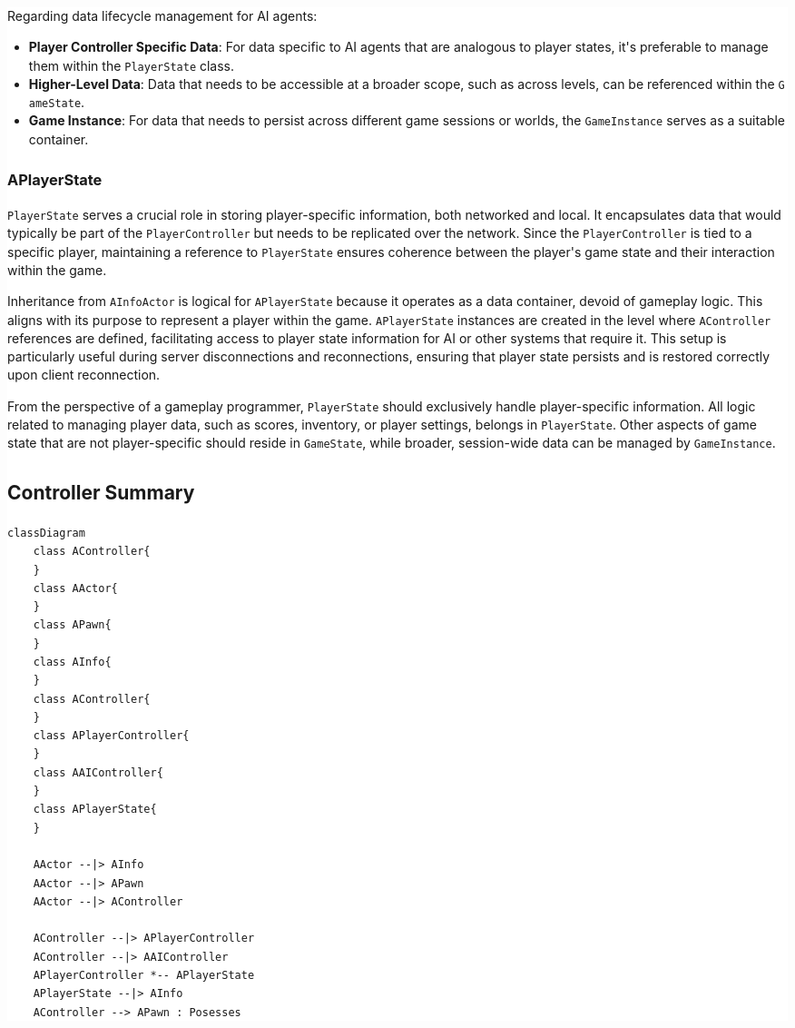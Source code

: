 Regarding data lifecycle management for AI agents:

- **Player Controller Specific Data**: For data specific to AI agents that are analogous to player states, it's preferable to manage them within the `PlayerState` class.
- **Higher-Level Data**: Data that needs to be accessible at a broader scope, such as across levels, can be referenced within the `GameState`.
- **Game Instance**: For data that needs to persist across different game sessions or worlds, the `GameInstance` serves as a suitable container.

### APlayerState

`PlayerState` serves a crucial role in storing player-specific information, both networked and local. It encapsulates data that would typically be part of the `PlayerController` but needs to be replicated over the network. Since the `PlayerController` is tied to a specific player, maintaining a reference to `PlayerState` ensures coherence between the player's game state and their interaction within the game.

Inheritance from `AInfoActor` is logical for `APlayerState` because it operates as a data container, devoid of gameplay logic. This aligns with its purpose to represent a player within the game. `APlayerState` instances are created in the level where `AController` references are defined, facilitating access to player state information for AI or other systems that require it. This setup is particularly useful during server disconnections and reconnections, ensuring that player state persists and is restored correctly upon client reconnection.

From the perspective of a gameplay programmer, `PlayerState` should exclusively handle player-specific information. All logic related to managing player data, such as scores, inventory, or player settings, belongs in `PlayerState`. Other aspects of game state that are not player-specific should reside in `GameState`, while broader, session-wide data can be managed by `GameInstance`.

## Controller Summary


```mermaid
classDiagram
	class AController{
	}
	class AActor{
	}
	class APawn{
	}
	class AInfo{
	}
	class AController{
	}
	class APlayerController{
	}
	class AAIController{
	}
	class APlayerState{
	}
	
	AActor --|> AInfo
	AActor --|> APawn
	AActor --|> AController

	AController --|> APlayerController
	AController --|> AAIController
	APlayerController *-- APlayerState 
	APlayerState --|> AInfo
	AController --> APawn : Posesses
```
